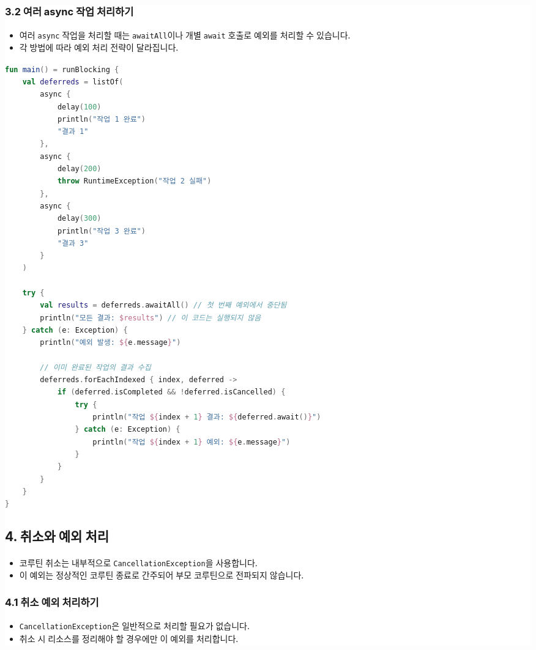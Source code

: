 ### 3.2 여러 async 작업 처리하기

- 여러 `async` 작업을 처리할 때는 `awaitAll`이나 개별 `await` 호출로 예외를 처리할 수 있습니다.
- 각 방법에 따라 예외 처리 전략이 달라집니다.

```kotlin
fun main() = runBlocking {
    val deferreds = listOf(
        async {
            delay(100)
            println("작업 1 완료")
            "결과 1"
        },
        async {
            delay(200)
            throw RuntimeException("작업 2 실패")
        },
        async {
            delay(300)
            println("작업 3 완료")
            "결과 3"
        }
    )
    
    try {
        val results = deferreds.awaitAll() // 첫 번째 예외에서 중단됨
        println("모든 결과: $results") // 이 코드는 실행되지 않음
    } catch (e: Exception) {
        println("예외 발생: ${e.message}")
        
        // 이미 완료된 작업의 결과 수집
        deferreds.forEachIndexed { index, deferred ->
            if (deferred.isCompleted && !deferred.isCancelled) {
                try {
                    println("작업 ${index + 1} 결과: ${deferred.await()}")
                } catch (e: Exception) {
                    println("작업 ${index + 1} 예외: ${e.message}")
                }
            }
        }
    }
}
```

## 4. 취소와 예외 처리

- 코루틴 취소는 내부적으로 `CancellationException`을 사용합니다.
- 이 예외는 정상적인 코루틴 종료로 간주되어 부모 코루틴으로 전파되지 않습니다.

### 4.1 취소 예외 처리하기

- `CancellationException`은 일반적으로 처리할 필요가 없습니다.
- 취소 시 리소스를 정리해야 할 경우에만 이 예외를 처리합니다.
